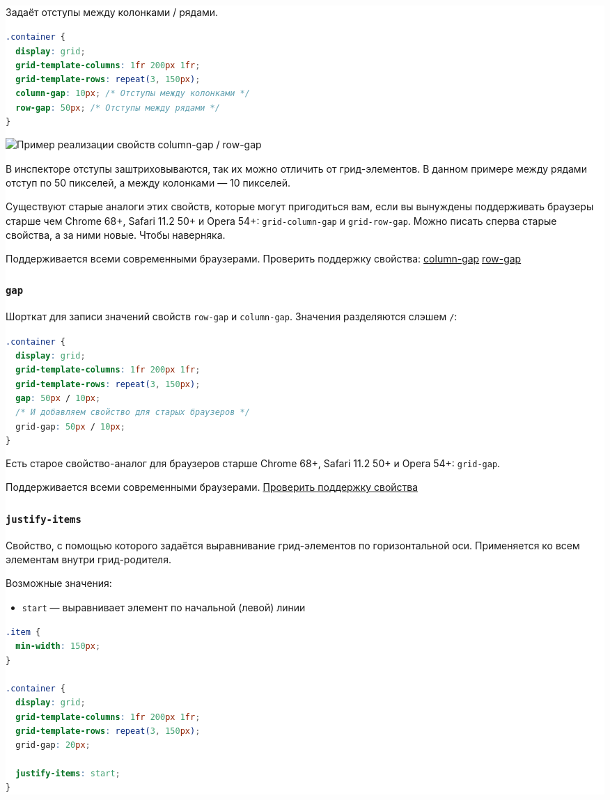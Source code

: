 Задаёт отступы между колонками / рядами.

```css
.container {
  display: grid;
  grid-template-columns: 1fr 200px 1fr;
  grid-template-rows: repeat(3, 150px);
  column-gap: 10px; /* Отступы между колонками */
  row-gap: 50px; /* Отступы между рядами */
}
```

![Пример реализации свойств column-gap / row-gap](/assets/images/posts/grid-guide/grid_14.png)

В инспекторе отступы заштриховываются, так их можно отличить от грид-элементов. В данном примере между рядами отступ по 50 пикселей, а между колонками — 10 пикселей.

Существуют старые аналоги этих свойств, которые могут пригодиться вам, если вы вынуждены поддерживать браузеры старше чем Chrome 68+, Safari 11.2 50+ и Opera 54+: `grid-column-gap` и `grid-row-gap`. Можно писать сперва старые свойства, а за ними новые. Чтобы наверняка.

Поддерживается всеми современными браузерами. Проверить поддержку свойства: [column-gap](https://caniuse.com/mdn-css_properties_column-gap_grid_context) [row-gap](https://caniuse.com/mdn-css_properties_row-gap_grid_context)

### `gap`

Шорткат для записи значений свойств `row-gap` и `column-gap`. Значения разделяются слэшем `/`:

```css
.container {
  display: grid;
  grid-template-columns: 1fr 200px 1fr;
  grid-template-rows: repeat(3, 150px);
  gap: 50px / 10px;
  /* И добавляем свойство для старых браузеров */
  grid-gap: 50px / 10px;
}
```

Есть старое свойство-аналог для браузеров старше Chrome 68+, Safari 11.2 50+ и Opera 54+: `grid-gap`.

Поддерживается всеми современными браузерами. [Проверить поддержку свойства](https://caniuse.com/mdn-css_properties_gap_grid_context)

### `justify-items`

Свойство, с помощью которого задаётся выравнивание грид-элементов по горизонтальной оси. Применяется ко всем элементам внутри грид-родителя.

Возможные значения:

- `start` — выравнивает элемент по начальной (левой) линии

```css
.item {
  min-width: 150px;
}

.container {
  display: grid;
  grid-template-columns: 1fr 200px 1fr;
  grid-template-rows: repeat(3, 150px);
  grid-gap: 20px;

  justify-items: start;
}
```
